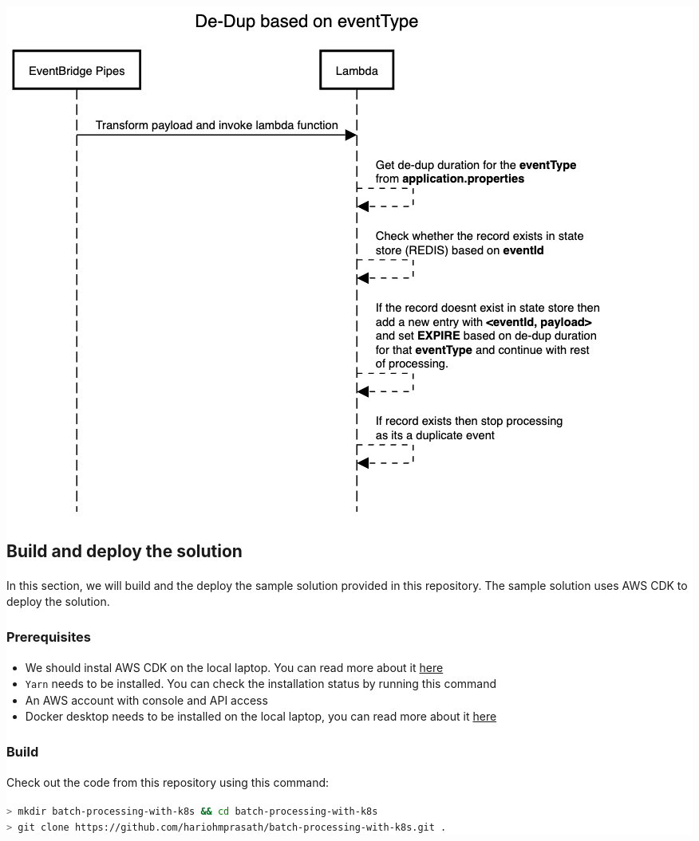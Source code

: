 ![Seq](images/seq.png)

## Build and deploy the solution
In this section, we will build and the deploy the sample solution provided in this repository. The sample solution uses AWS CDK to deploy the solution. 

### Prerequisites
* We should instal AWS CDK on the local laptop. You can read more about it [here](https://docs.aws.amazon.com/cdk/latest/guide/getting_started.html)
* `Yarn` needs to be installed. You can check the installation status by running this command
* An AWS account with console and API access
* Docker desktop needs to be installed on the local laptop, you can read more about it [here](https://www.docker.com/products/docker-desktop)

### Build
Check out the code from this repository using this command:

```bash
> mkdir batch-processing-with-k8s && cd batch-processing-with-k8s
> git clone https://github.com/hariohmprasath/batch-processing-with-k8s.git .
```
